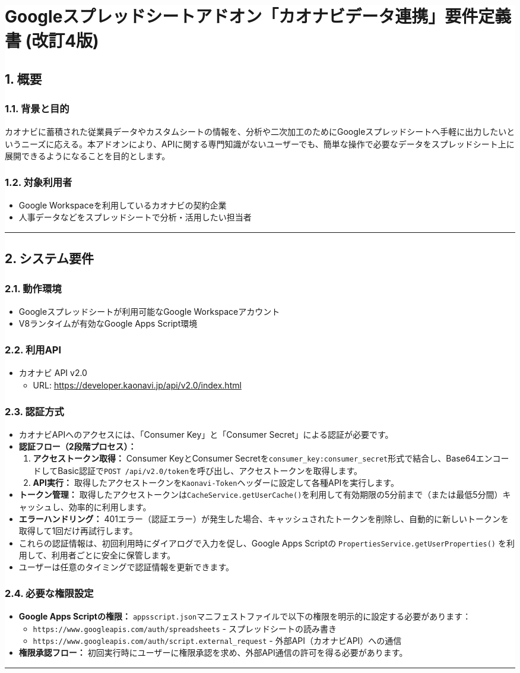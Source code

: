 # Googleスプレッドシートアドオン「カオナビデータ連携」要件定義書 (改訂4版)

## 1. 概要

### 1.1. 背景と目的

カオナビに蓄積された従業員データやカスタムシートの情報を、分析や二次加工のためにGoogleスプレッドシートへ手軽に出力したいというニーズに応える。本アドオンにより、APIに関する専門知識がないユーザーでも、簡単な操作で必要なデータをスプレッドシート上に展開できるようになることを目的とします。

### 1.2. 対象利用者

* Google Workspaceを利用しているカオナビの契約企業
* 人事データなどをスプレッドシートで分析・活用したい担当者

---

## 2. システム要件

### 2.1. 動作環境

* Googleスプレッドシートが利用可能なGoogle Workspaceアカウント
* V8ランタイムが有効なGoogle Apps Script環境

### 2.2. 利用API

* カオナビ API v2.0
    * URL: https://developer.kaonavi.jp/api/v2.0/index.html

### 2.3. 認証方式

* カオナビAPIへのアクセスには、「Consumer Key」と「Consumer Secret」による認証が必要です。
* **認証フロー（2段階プロセス）：**
    1. **アクセストークン取得：** Consumer KeyとConsumer Secretを`consumer_key:consumer_secret`形式で結合し、Base64エンコードしてBasic認証で`POST /api/v2.0/token`を呼び出し、アクセストークンを取得します。
    2. **API実行：** 取得したアクセストークンを`Kaonavi-Token`ヘッダーに設定して各種APIを実行します。
* **トークン管理：** 取得したアクセストークンは`CacheService.getUserCache()`を利用して有効期限の5分前まで（または最低5分間）キャッシュし、効率的に利用します。
* **エラーハンドリング：** 401エラー（認証エラー）が発生した場合、キャッシュされたトークンを削除し、自動的に新しいトークンを取得して1回だけ再試行します。
* これらの認証情報は、初回利用時にダイアログで入力を促し、Google Apps Scriptの `PropertiesService.getUserProperties()` を利用して、利用者ごとに安全に保管します。
* ユーザーは任意のタイミングで認証情報を更新できます。

### 2.4. 必要な権限設定

* **Google Apps Scriptの権限：** `appsscript.json`マニフェストファイルで以下の権限を明示的に設定する必要があります：
    * `https://www.googleapis.com/auth/spreadsheets` - スプレッドシートの読み書き
    * `https://www.googleapis.com/auth/script.external_request` - 外部API（カオナビAPI）への通信
* **権限承認フロー：** 初回実行時にユーザーに権限承認を求め、外部API通信の許可を得る必要があります。

---
